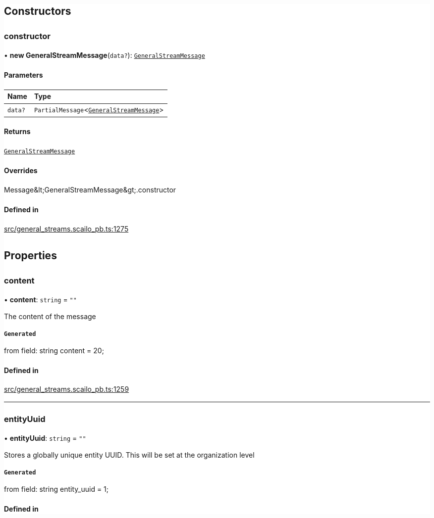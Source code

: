 ## Constructors

### constructor

• **new GeneralStreamMessage**(`data?`): [`GeneralStreamMessage`](GeneralStreamMessage.md)

#### Parameters

| Name | Type |
| :------ | :------ |
| `data?` | `PartialMessage`\<[`GeneralStreamMessage`](GeneralStreamMessage.md)\> |

#### Returns

[`GeneralStreamMessage`](GeneralStreamMessage.md)

#### Overrides

Message\&lt;GeneralStreamMessage\&gt;.constructor

#### Defined in

[src/general_streams.scailo_pb.ts:1275](https://github.com/scailo/ts-sdk/blob/c10a36b57201dfa5903d4b53efa1e62aa6208936/src/general_streams.scailo_pb.ts#L1275)

## Properties

### content

• **content**: `string` = `""`

The content of the message

**`Generated`**

from field: string content = 20;

#### Defined in

[src/general_streams.scailo_pb.ts:1259](https://github.com/scailo/ts-sdk/blob/c10a36b57201dfa5903d4b53efa1e62aa6208936/src/general_streams.scailo_pb.ts#L1259)

___

### entityUuid

• **entityUuid**: `string` = `""`

Stores a globally unique entity UUID. This will be set at the organization level

**`Generated`**

from field: string entity_uuid = 1;

#### Defined in
